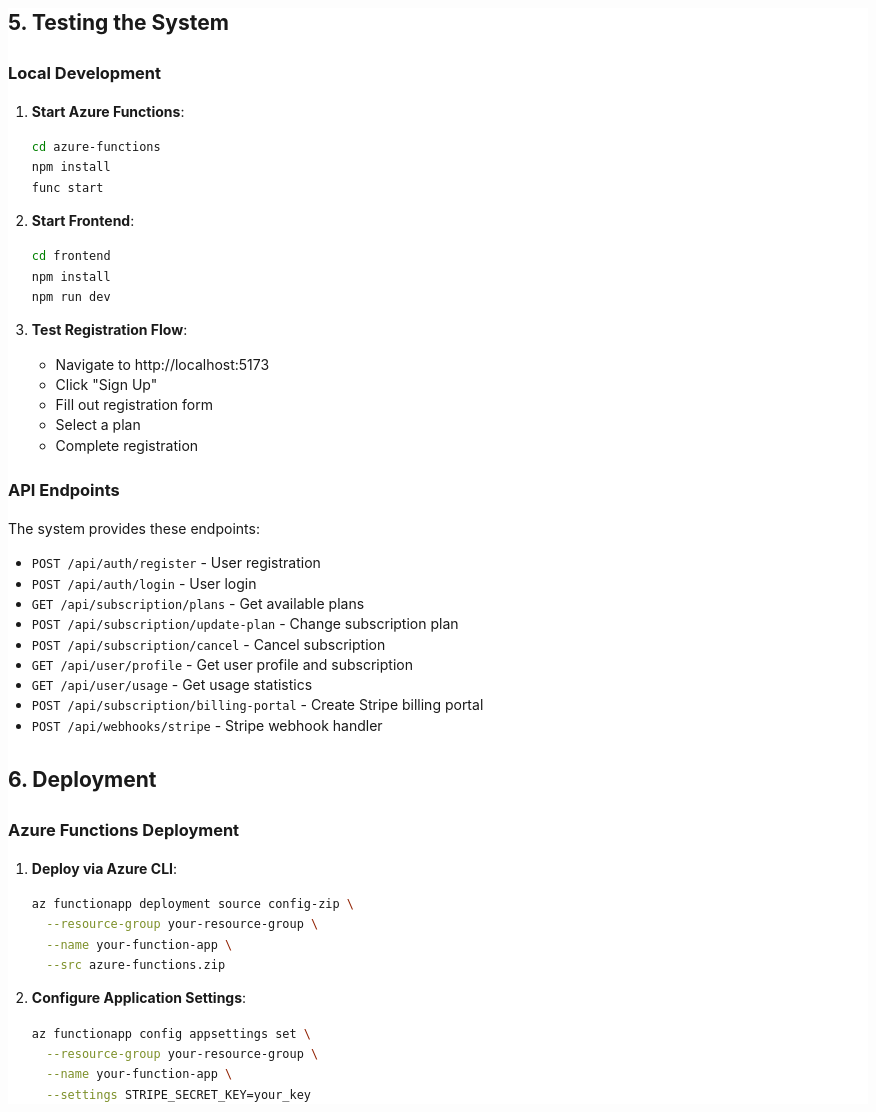## 5. Testing the System

### Local Development

1. **Start Azure Functions**:
   ```bash
   cd azure-functions
   npm install
   func start
   ```

2. **Start Frontend**:
   ```bash
   cd frontend
   npm install
   npm run dev
   ```

3. **Test Registration Flow**:
   - Navigate to http://localhost:5173
   - Click "Sign Up"
   - Fill out registration form
   - Select a plan
   - Complete registration

### API Endpoints

The system provides these endpoints:

- `POST /api/auth/register` - User registration
- `POST /api/auth/login` - User login
- `GET /api/subscription/plans` - Get available plans
- `POST /api/subscription/update-plan` - Change subscription plan
- `POST /api/subscription/cancel` - Cancel subscription
- `GET /api/user/profile` - Get user profile and subscription
- `GET /api/user/usage` - Get usage statistics
- `POST /api/subscription/billing-portal` - Create Stripe billing portal
- `POST /api/webhooks/stripe` - Stripe webhook handler

## 6. Deployment

### Azure Functions Deployment

1. **Deploy via Azure CLI**:
   ```bash
   az functionapp deployment source config-zip \
     --resource-group your-resource-group \
     --name your-function-app \
     --src azure-functions.zip
   ```

2. **Configure Application Settings**:
   ```bash
   az functionapp config appsettings set \
     --resource-group your-resource-group \
     --name your-function-app \
     --settings STRIPE_SECRET_KEY=your_key
   ```
